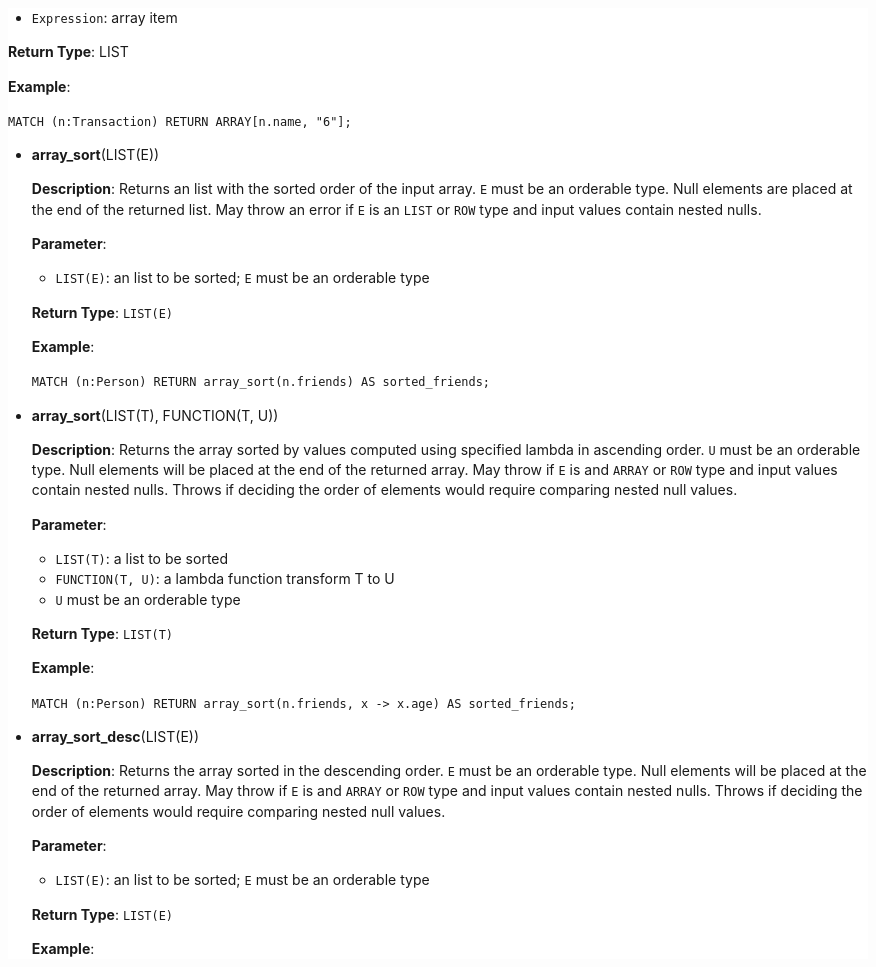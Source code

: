   - `Expression`: array item

  **Return Type**: LIST

  **Example**:

  ```cypher
  MATCH (n:Transaction) RETURN ARRAY[n.name, "6"];
  ```

- **array_sort**(LIST(E))

  **Description**: Returns an list with the sorted order of the input array. `E`
  must be an orderable type. Null elements are placed at the end of the returned
  list. May throw an error if `E` is an `LIST` or `ROW` type and input values
  contain nested nulls.

  **Parameter**:
  - `LIST(E)`: an list to be sorted; `E` must be an orderable type

  **Return Type**: `LIST(E)`

  **Example**:

  ```cypher
  MATCH (n:Person) RETURN array_sort(n.friends) AS sorted_friends;
  ```

- **array_sort**(LIST(T), FUNCTION(T, U))

  **Description**: Returns the array sorted by values computed using specified lambda in ascending order. `U` must be an orderable type. Null elements will be placed at the end of the returned array. May throw if `E` is and `ARRAY` or `ROW` type and input values contain nested nulls. Throws if deciding the order of elements would require comparing nested null values.

  **Parameter**:
  - `LIST(T)`: a list to be sorted
  - `FUNCTION(T, U)`: a lambda function transform T to U
  - `U` must be an orderable type

  **Return Type**: `LIST(T)`

  **Example**:

  ```cypher
  MATCH (n:Person) RETURN array_sort(n.friends, x -> x.age) AS sorted_friends;
  ```

- **array_sort_desc**(LIST(E))

  **Description**: Returns the array sorted in the descending order. `E` must be an orderable type. Null elements will be placed at the end of the returned array. May throw if `E` is and `ARRAY` or `ROW` type and input values contain nested nulls. Throws if deciding the order of elements would require comparing nested null values.

  **Parameter**:
  - `LIST(E)`: an list to be sorted; `E` must be an orderable type

  **Return Type**: `LIST(E)`

  **Example**:
